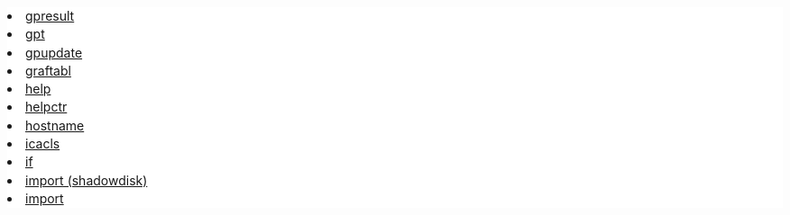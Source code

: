 <li role="none"><a aria-setsize="337" aria-level="2" aria-posinset="119" role="treeitem" tabindex="-1" class="tree-item is-leaf" data-bi-name="tree-leaf" href="https://docs.microsoft.com/ru-ru/windows-server/administration/windows-commands/gpresult">gpresult</a></li><li role="none"><a aria-setsize="337" aria-level="2" aria-posinset="120" role="treeitem" tabindex="-1" class="tree-item is-leaf" data-bi-name="tree-leaf" href="https://docs.microsoft.com/ru-ru/windows-server/administration/windows-commands/gpt">gpt</a></li><li role="none"><a aria-setsize="337" aria-level="2" aria-posinset="121" role="treeitem" tabindex="-1" class="tree-item is-leaf" data-bi-name="tree-leaf" href="https://docs.microsoft.com/ru-ru/windows-server/administration/windows-commands/gpupdate">gpupdate</a></li><li role="none"><a aria-setsize="337" aria-level="2" aria-posinset="122" role="treeitem" tabindex="-1" class="tree-item is-leaf" data-bi-name="tree-leaf" href="https://docs.microsoft.com/ru-ru/windows-server/administration/windows-commands/graftabl">graftabl</a></li><li role="none"><a aria-setsize="337" aria-level="2" aria-posinset="123" role="treeitem" tabindex="-1" class="tree-item is-leaf" data-bi-name="tree-leaf" href="https://docs.microsoft.com/ru-ru/windows-server/administration/windows-commands/help">help</a></li><li role="none"><a aria-setsize="337" aria-level="2" aria-posinset="124" role="treeitem" tabindex="-1" class="tree-item is-leaf" data-bi-name="tree-leaf" href="https://docs.microsoft.com/ru-ru/windows-server/administration/windows-commands/helpctr">helpctr</a></li><li role="none"><a aria-setsize="337" aria-level="2" aria-posinset="125" role="treeitem" tabindex="-1" class="tree-item is-leaf" data-bi-name="tree-leaf" href="https://docs.microsoft.com/ru-ru/windows-server/administration/windows-commands/hostname">hostname</a></li><li role="none"><a aria-setsize="337" aria-level="2" aria-posinset="126" role="treeitem" tabindex="-1" class="tree-item is-leaf" data-bi-name="tree-leaf" href="https://docs.microsoft.com/ru-ru/windows-server/administration/windows-commands/icacls">icacls</a></li><li role="none"><a aria-setsize="337" aria-level="2" aria-posinset="127" role="treeitem" tabindex="-1" class="tree-item is-leaf" data-bi-name="tree-leaf" href="https://docs.microsoft.com/ru-ru/windows-server/administration/windows-commands/if">if</a></li><li role="none"><a aria-setsize="337" aria-level="2" aria-posinset="128" role="treeitem" tabindex="-1" class="tree-item is-leaf" data-bi-name="tree-leaf" href="https://docs.microsoft.com/ru-ru/windows-server/administration/windows-commands/import">import (shadowdisk)</a></li><li role="none"><a aria-setsize="337" aria-level="2" aria-posinset="129" role="treeitem" tabindex="-1" class="tree-item is-leaf" data-bi-name="tree-leaf" href="https://docs.microsoft.com/ru-ru/windows-server/administration/windows-commands/import_1">import
